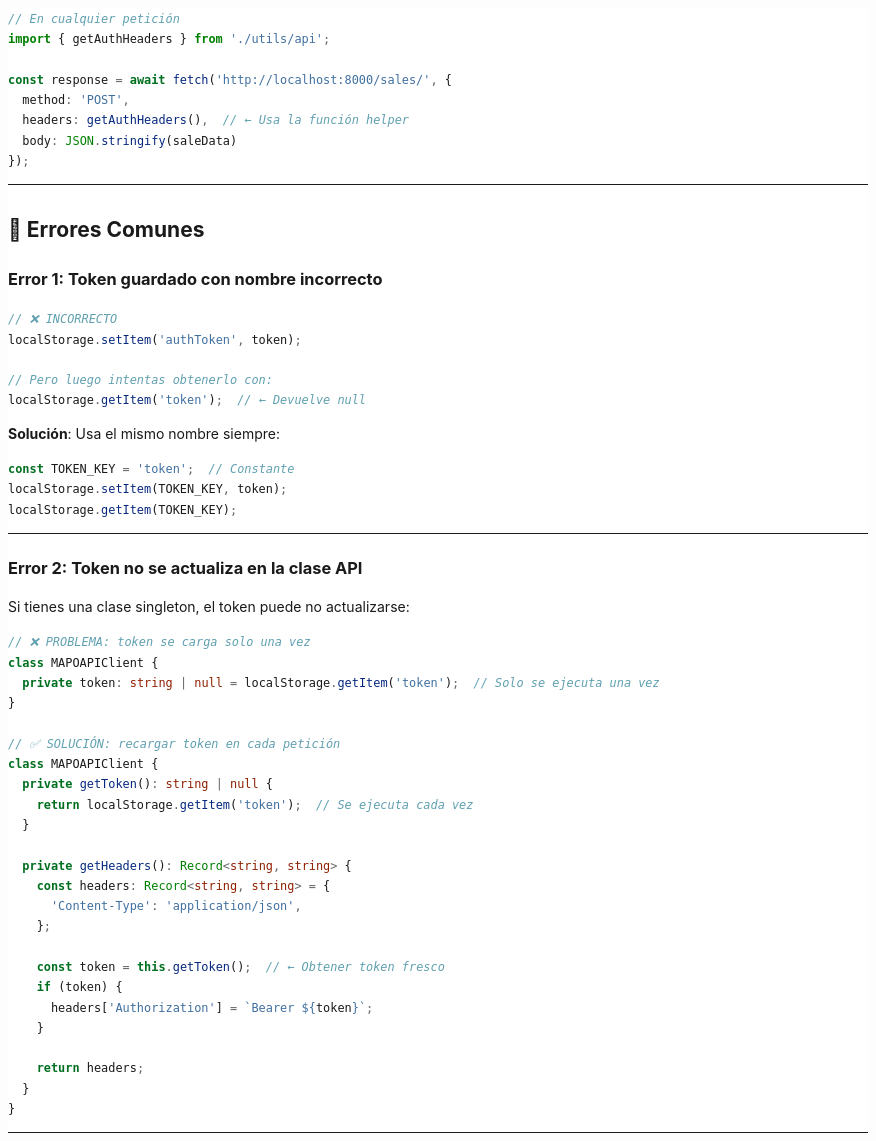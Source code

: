 ```typescript
// En cualquier petición
import { getAuthHeaders } from './utils/api';

const response = await fetch('http://localhost:8000/sales/', {
  method: 'POST',
  headers: getAuthHeaders(),  // ← Usa la función helper
  body: JSON.stringify(saleData)
});
```

---

## 🚨 Errores Comunes

### **Error 1: Token guardado con nombre incorrecto**

```typescript
// ❌ INCORRECTO
localStorage.setItem('authToken', token);

// Pero luego intentas obtenerlo con:
localStorage.getItem('token');  // ← Devuelve null
```

**Solución**: Usa el mismo nombre siempre:
```typescript
const TOKEN_KEY = 'token';  // Constante
localStorage.setItem(TOKEN_KEY, token);
localStorage.getItem(TOKEN_KEY);
```

---

### **Error 2: Token no se actualiza en la clase API**

Si tienes una clase singleton, el token puede no actualizarse:

```typescript
// ❌ PROBLEMA: token se carga solo una vez
class MAPOAPIClient {
  private token: string | null = localStorage.getItem('token');  // Solo se ejecuta una vez
}

// ✅ SOLUCIÓN: recargar token en cada petición
class MAPOAPIClient {
  private getToken(): string | null {
    return localStorage.getItem('token');  // Se ejecuta cada vez
  }

  private getHeaders(): Record<string, string> {
    const headers: Record<string, string> = {
      'Content-Type': 'application/json',
    };

    const token = this.getToken();  // ← Obtener token fresco
    if (token) {
      headers['Authorization'] = `Bearer ${token}`;
    }

    return headers;
  }
}
```

---